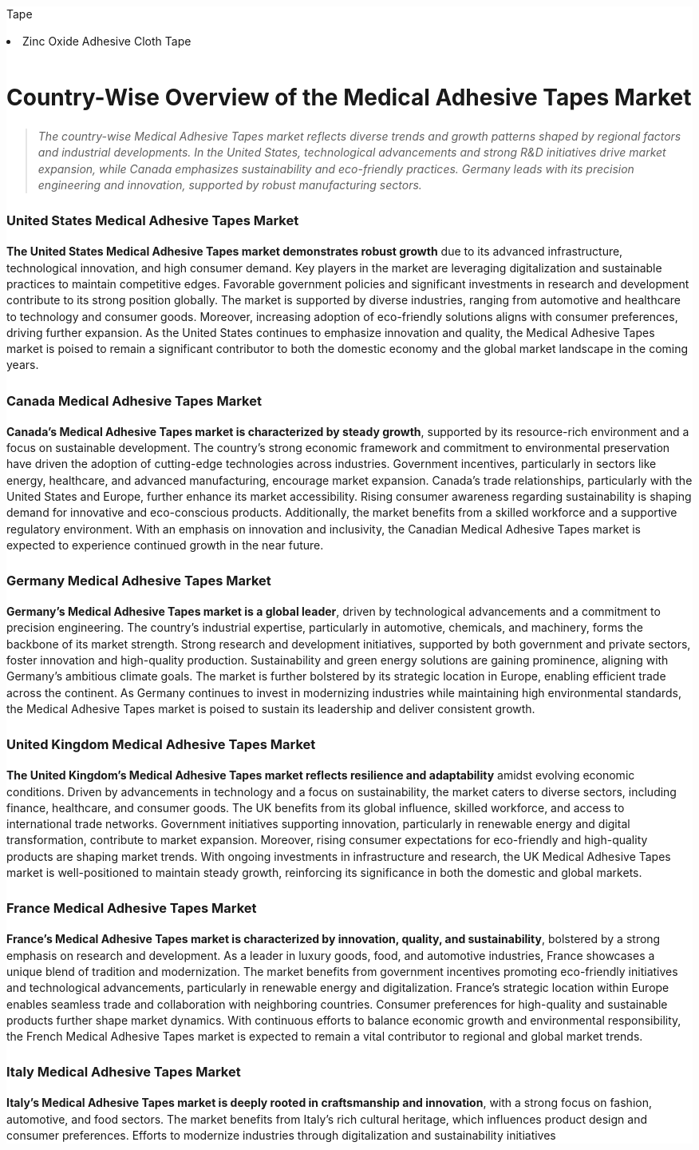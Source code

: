 Tape</li><li>Zinc Oxide Adhesive Cloth Tape</li></ul><h1><span class="">Country-Wise Overview of the Medical Adhesive Tapes Market<br /></span></h1><blockquote><p><em><span class="">The country-wise Medical Adhesive Tapes market reflects diverse trends and growth patterns shaped by regional factors and industrial developments. In the United States, technological advancements and strong R&amp;D initiatives drive market expansion, while Canada emphasizes sustainability and eco-friendly practices. Germany leads with its precision engineering and innovation, supported by robust manufacturing sectors.</span></em></p></blockquote><h3><strong>United States Medical Adhesive Tapes Market</strong></h3><p><strong>The United States Medical Adhesive Tapes market demonstrates robust growth</strong> due to its advanced infrastructure, technological innovation, and high consumer demand. Key players in the market are leveraging digitalization and sustainable practices to maintain competitive edges. Favorable government policies and significant investments in research and development contribute to its strong position globally. The market is supported by diverse industries, ranging from automotive and healthcare to technology and consumer goods. Moreover, increasing adoption of eco-friendly solutions aligns with consumer preferences, driving further expansion. As the United States continues to emphasize innovation and quality, the Medical Adhesive Tapes market is poised to remain a significant contributor to both the domestic economy and the global market landscape in the coming years.</p><h3><strong>Canada Medical Adhesive Tapes Market</strong></h3><p><strong>Canada&rsquo;s Medical Adhesive Tapes market is characterized by steady growth</strong>, supported by its resource-rich environment and a focus on sustainable development. The country&rsquo;s strong economic framework and commitment to environmental preservation have driven the adoption of cutting-edge technologies across industries. Government incentives, particularly in sectors like energy, healthcare, and advanced manufacturing, encourage market expansion. Canada&rsquo;s trade relationships, particularly with the United States and Europe, further enhance its market accessibility. Rising consumer awareness regarding sustainability is shaping demand for innovative and eco-conscious products. Additionally, the market benefits from a skilled workforce and a supportive regulatory environment. With an emphasis on innovation and inclusivity, the Canadian Medical Adhesive Tapes market is expected to experience continued growth in the near future.</p><h3><strong>Germany Medical Adhesive Tapes Market</strong></h3><p><strong>Germany&rsquo;s Medical Adhesive Tapes market is a global leader</strong>, driven by technological advancements and a commitment to precision engineering. The country&rsquo;s industrial expertise, particularly in automotive, chemicals, and machinery, forms the backbone of its market strength. Strong research and development initiatives, supported by both government and private sectors, foster innovation and high-quality production. Sustainability and green energy solutions are gaining prominence, aligning with Germany&rsquo;s ambitious climate goals. The market is further bolstered by its strategic location in Europe, enabling efficient trade across the continent. As Germany continues to invest in modernizing industries while maintaining high environmental standards, the Medical Adhesive Tapes market is poised to sustain its leadership and deliver consistent growth.</p><h3><strong>United Kingdom Medical Adhesive Tapes Market</strong></h3><p><strong>The United Kingdom&rsquo;s Medical Adhesive Tapes market reflects resilience and adaptability</strong> amidst evolving economic conditions. Driven by advancements in technology and a focus on sustainability, the market caters to diverse sectors, including finance, healthcare, and consumer goods. The UK benefits from its global influence, skilled workforce, and access to international trade networks. Government initiatives supporting innovation, particularly in renewable energy and digital transformation, contribute to market expansion. Moreover, rising consumer expectations for eco-friendly and high-quality products are shaping market trends. With ongoing investments in infrastructure and research, the UK Medical Adhesive Tapes market is well-positioned to maintain steady growth, reinforcing its significance in both the domestic and global markets.</p><h3><strong>France Medical Adhesive Tapes Market</strong></h3><p><strong>France&rsquo;s Medical Adhesive Tapes market is characterized by innovation, quality, and sustainability</strong>, bolstered by a strong emphasis on research and development. As a leader in luxury goods, food, and automotive industries, France showcases a unique blend of tradition and modernization. The market benefits from government incentives promoting eco-friendly initiatives and technological advancements, particularly in renewable energy and digitalization. France&rsquo;s strategic location within Europe enables seamless trade and collaboration with neighboring countries. Consumer preferences for high-quality and sustainable products further shape market dynamics. With continuous efforts to balance economic growth and environmental responsibility, the French Medical Adhesive Tapes market is expected to remain a vital contributor to regional and global market trends.</p><h3><strong>Italy Medical Adhesive Tapes Market</strong></h3><p><strong>Italy&rsquo;s Medical Adhesive Tapes market is deeply rooted in craftsmanship and innovation</strong>, with a strong focus on fashion, automotive, and food sectors. The market benefits from Italy&rsquo;s rich cultural heritage, which influences product design and consumer preferences. Efforts to modernize industries through digitalization and sustainability initiatives